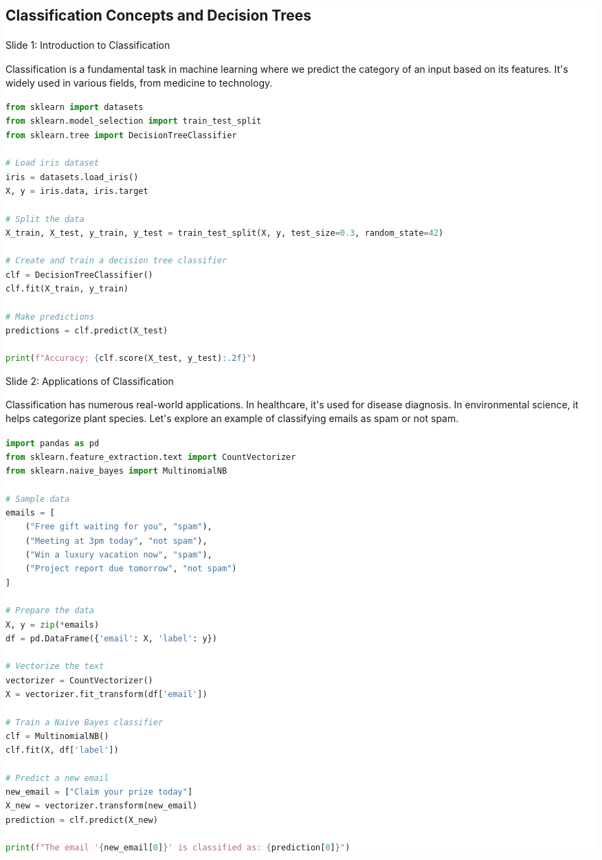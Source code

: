 ## Classification Concepts and Decision Trees
Slide 1: Introduction to Classification

Classification is a fundamental task in machine learning where we predict the category of an input based on its features. It's widely used in various fields, from medicine to technology.

```python
from sklearn import datasets
from sklearn.model_selection import train_test_split
from sklearn.tree import DecisionTreeClassifier

# Load iris dataset
iris = datasets.load_iris()
X, y = iris.data, iris.target

# Split the data
X_train, X_test, y_train, y_test = train_test_split(X, y, test_size=0.3, random_state=42)

# Create and train a decision tree classifier
clf = DecisionTreeClassifier()
clf.fit(X_train, y_train)

# Make predictions
predictions = clf.predict(X_test)

print(f"Accuracy: {clf.score(X_test, y_test):.2f}")
```

Slide 2: Applications of Classification

Classification has numerous real-world applications. In healthcare, it's used for disease diagnosis. In environmental science, it helps categorize plant species. Let's explore an example of classifying emails as spam or not spam.

```python
import pandas as pd
from sklearn.feature_extraction.text import CountVectorizer
from sklearn.naive_bayes import MultinomialNB

# Sample data
emails = [
    ("Free gift waiting for you", "spam"),
    ("Meeting at 3pm today", "not spam"),
    ("Win a luxury vacation now", "spam"),
    ("Project report due tomorrow", "not spam")
]

# Prepare the data
X, y = zip(*emails)
df = pd.DataFrame({'email': X, 'label': y})

# Vectorize the text
vectorizer = CountVectorizer()
X = vectorizer.fit_transform(df['email'])

# Train a Naive Bayes classifier
clf = MultinomialNB()
clf.fit(X, df['label'])

# Predict a new email
new_email = ["Claim your prize today"]
X_new = vectorizer.transform(new_email)
prediction = clf.predict(X_new)

print(f"The email '{new_email[0]}' is classified as: {prediction[0]}")
```
